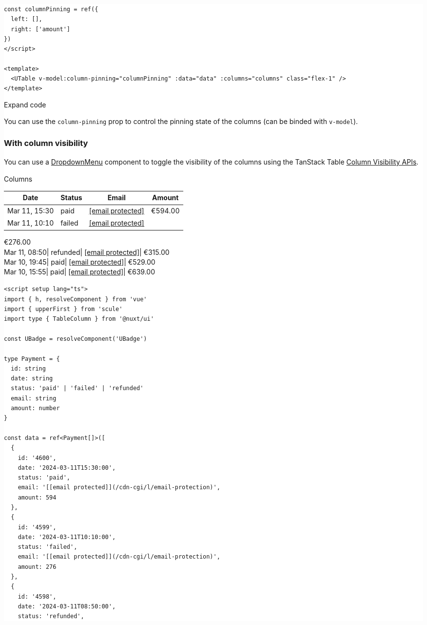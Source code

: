     const columnPinning = ref({
      left: [],
      right: ['amount']
    })
    </script>
    
    <template>
      <UTable v-model:column-pinning="columnPinning" :data="data" :columns="columns" class="flex-1" />
    </template>
    

Expand code

You can use the `column-pinning` prop to control the pinning state of the
columns (can be binded with `v-model`).

### With column visibility

You can use a [DropdownMenu](/components/dropdown-menu) component to toggle
the visibility of the columns using the TanStack Table [Column Visibility
APIs](https://tanstack.com/table/latest/docs/api/features/column-visibility).

Columns

Date| Status| Email| Amount  
---|---|---|---  
Mar 11, 15:30| paid| [[email protected]](/cdn-cgi/l/email-protection)| €594.00  
Mar 11, 10:10| failed| [[email protected]](/cdn-cgi/l/email-protection)|
€276.00  
Mar 11, 08:50| refunded| [[email protected]](/cdn-cgi/l/email-protection)|
€315.00  
Mar 10, 19:45| paid| [[email protected]](/cdn-cgi/l/email-protection)| €529.00  
Mar 10, 15:55| paid| [[email protected]](/cdn-cgi/l/email-protection)| €639.00  
      
    
    <script setup lang="ts">
    import { h, resolveComponent } from 'vue'
    import { upperFirst } from 'scule'
    import type { TableColumn } from '@nuxt/ui'
    
    const UBadge = resolveComponent('UBadge')
    
    type Payment = {
      id: string
      date: string
      status: 'paid' | 'failed' | 'refunded'
      email: string
      amount: number
    }
    
    const data = ref<Payment[]>([
      {
        id: '4600',
        date: '2024-03-11T15:30:00',
        status: 'paid',
        email: '[[email protected]](/cdn-cgi/l/email-protection)',
        amount: 594
      },
      {
        id: '4599',
        date: '2024-03-11T10:10:00',
        status: 'failed',
        email: '[[email protected]](/cdn-cgi/l/email-protection)',
        amount: 276
      },
      {
        id: '4598',
        date: '2024-03-11T08:50:00',
        status: 'refunded',